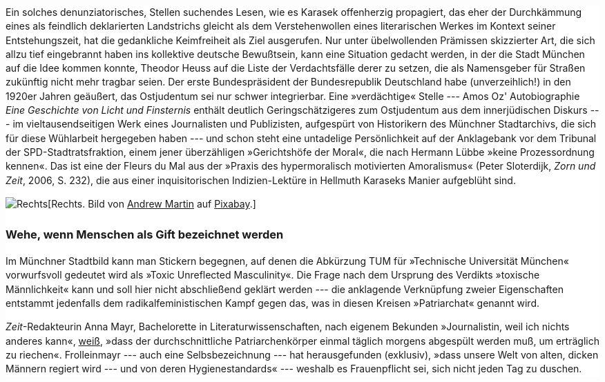 Ein solches denunziatorisches, Stellen suchendes Lesen, wie es
Karasek offenherzig propagiert, das eher der Durchkämmung eines
als feindlich deklarierten Landstrichs gleicht als dem
Verstehenwollen eines literarischen Werkes im Kontext seiner
Entstehungszeit, hat die gedankliche Keimfreiheit als Ziel
ausgerufen. Nur unter übelwollenden Prämissen skizzierter Art,
die sich allzu tief eingebrannt haben ins kollektive deutsche
Bewußtsein, kann eine Situation gedacht werden, in der die Stadt
München auf die Idee kommen konnte, Theodor Heuss auf die Liste
der Verdachtsfälle derer zu setzen, die als Namensgeber für
Straßen zukünftig nicht mehr tragbar seien. Der erste
Bundespräsident der Bundesrepublik Deutschland habe
(unverzeihlich!) in den 1920er Jahren geäußert, das Ostjudentum
sei nur schwer integrierbar. Eine »verdächtige« Stelle --- Amos
Oz' Autobiographie *Eine Geschichte von Licht und Finsternis*
enthält deutlich Geringschätzigeres zum Ostjudentum aus dem
innerjüdischen Diskurs --- im vieltausendseitigen Werk eines
Journalisten und Publizisten, aufgespürt von Historikern des
Münchner Stadtarchivs, die sich für diese Wühlarbeit hergegeben
haben --- und schon steht eine untadelige Persönlichkeit auf der
Anklagebank vor dem Tribunal der SPD-Stadtratsfraktion, einem
jener überzähligen »Gerichtshöfe der Moral«, die nach Hermann
Lübbe »keine Prozessordnung kennen«. Das ist eine der Fleurs du
Mal aus der »Praxis des hypermoralisch motivierten Amoralismus«
(Peter Sloterdijk, *Zorn und Zeit*, 2006, S.&nbsp;232), die aus
einer inquisitorischen Indizien-Lektüre in Hellmuth Karaseks
Manier aufgeblüht sind.

![Rechts](/5artikel/material/pixabay-rechts.jpg
"Rechts")[Rechts. Bild von <a href="https://pixabay.com/de/users/aitoff-388338/?utm_source=link-attribution&amp;utm_medium=referral&amp;utm_campaign=image&amp;utm_content=654123">Andrew Martin</a> auf <a href="https://pixabay.com/de//?utm_source=link-attribution&amp;utm_medium=referral&amp;utm_campaign=image&amp;utm_content=654123">Pixabay</a>.]


### Wehe, wenn Menschen als Gift bezeichnet werden

Im Münchner Stadtbild kann man Stickern begegnen, auf denen die
Abkürzung TUM für »Technische Universität München« vorwurfsvoll gedeutet
wird als »Toxic Unreflected Masculinity«. Die Frage nach dem Ursprung
des Verdikts »toxische Männlichkeit« kann und soll hier nicht
abschließend geklärt werden --- die anklagende Verknüpfung zweier
Eigenschaften entstammt jedenfalls dem radikalfeministischen Kampf gegen
das, was in diesen Kreisen »Patriarchat« genannt wird.

*Zeit*-Redakteurin Anna Mayr, Bachelorette in
Literaturwissenschaften, nach eigenem Bekunden »Journalistin,
weil ich nichts anderes kann«,
[weiß](https://www.zeit.de/zeit-magazin/2019/41/badewanne-duschen-waerme-gemuetlichkeit),
»dass der durchschnitt­liche Patriarchenkörper einmal täglich
morgens abgespült werden muß, um erträg­lich zu
riechen«. Frolleinmayr --- auch eine Selbsbezeichnung --- hat
herausgefunden (exklusiv), »dass unsere Welt von alten, dicken
Männern regiert wird --- und von deren Hygienestandards« ---
weshalb es Frauenpflicht sei, sich nicht jeden Tag zu duschen.
